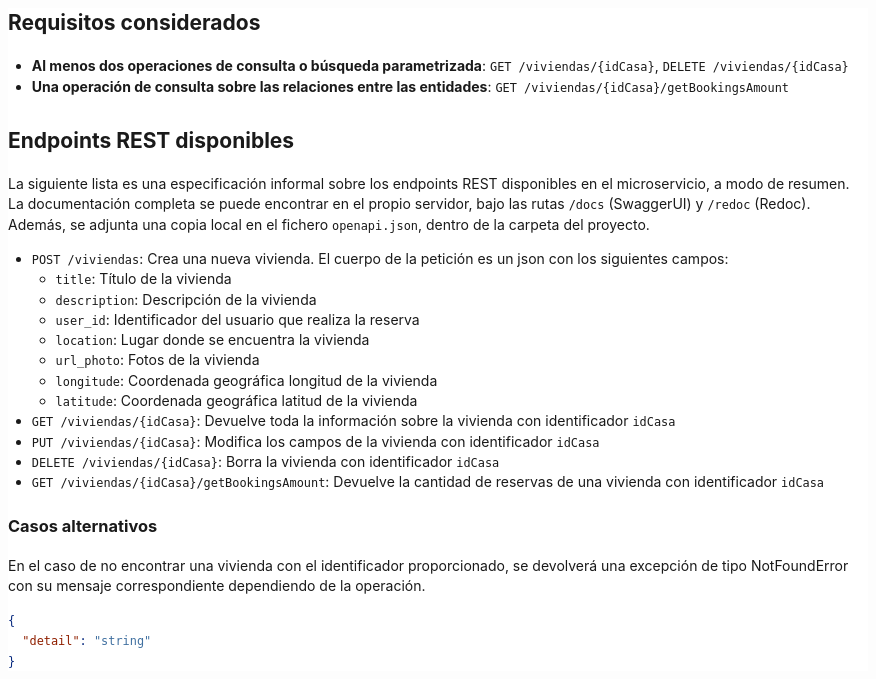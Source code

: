 ## Requisitos considerados

- **Al menos dos operaciones de consulta o búsqueda parametrizada**:
  `GET /viviendas/{idCasa}`, `DELETE /viviendas/{idCasa}`
- **Una operación de consulta sobre las relaciones entre las entidades**:
  `GET /viviendas/{idCasa}/getBookingsAmount`

## Endpoints REST disponibles

La siguiente lista es una especificación informal sobre los endpoints REST
disponibles en el microservicio, a modo de resumen. La documentación completa se
puede encontrar en el propio servidor, bajo las rutas `/docs` (SwaggerUI) y
`/redoc` (Redoc). Además, se adjunta una copia local en el fichero
`openapi.json`, dentro de la carpeta del proyecto.

- `POST /viviendas`: Crea una nueva vivienda. El cuerpo de la petición es un
  json con los siguientes campos:
  - `title`: Título de la vivienda
  - `description`: Descripción de la vivienda
  - `user_id`: Identificador del usuario que realiza la reserva
  - `location`: Lugar donde se encuentra la vivienda
  - `url_photo`: Fotos de la vivienda
  - `longitude`: Coordenada geográfica longitud de la vivienda
  - `latitude`: Coordenada geográfica latitud de la vivienda
- `GET /viviendas/{idCasa}`: Devuelve toda la información sobre la vivienda con
  identificador `idCasa`
- `PUT /viviendas/{idCasa}`: Modifica los campos de la vivienda con
  identificador `idCasa`
- `DELETE /viviendas/{idCasa}`: Borra la vivienda con identificador `idCasa`
- `GET /viviendas/{idCasa}/getBookingsAmount`: Devuelve la cantidad de reservas
  de una vivienda con identificador `idCasa`

### Casos alternativos

En el caso de no encontrar una vivienda con el identificador proporcionado, se
devolverá una excepción de tipo NotFoundError con su mensaje correspondiente
dependiendo de la operación.

```json
{
  "detail": "string"
}
```

